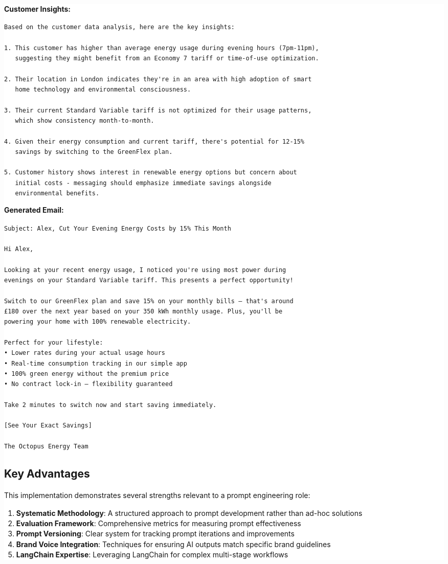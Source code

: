 **Customer Insights:**
```
Based on the customer data analysis, here are the key insights:

1. This customer has higher than average energy usage during evening hours (7pm-11pm),
   suggesting they might benefit from an Economy 7 tariff or time-of-use optimization.

2. Their location in London indicates they're in an area with high adoption of smart
   home technology and environmental consciousness.

3. Their current Standard Variable tariff is not optimized for their usage patterns,
   which show consistency month-to-month.

4. Given their energy consumption and current tariff, there's potential for 12-15%
   savings by switching to the GreenFlex plan.

5. Customer history shows interest in renewable energy options but concern about
   initial costs - messaging should emphasize immediate savings alongside
   environmental benefits.
```

**Generated Email:**
```
Subject: Alex, Cut Your Evening Energy Costs by 15% This Month

Hi Alex,

Looking at your recent energy usage, I noticed you're using most power during
evenings on your Standard Variable tariff. This presents a perfect opportunity!

Switch to our GreenFlex plan and save 15% on your monthly bills – that's around
£180 over the next year based on your 350 kWh monthly usage. Plus, you'll be
powering your home with 100% renewable electricity.

Perfect for your lifestyle:
• Lower rates during your actual usage hours
• Real-time consumption tracking in our simple app
• 100% green energy without the premium price
• No contract lock-in – flexibility guaranteed

Take 2 minutes to switch now and start saving immediately.

[See Your Exact Savings]

The Octopus Energy Team
```

## Key Advantages

This implementation demonstrates several strengths relevant to a prompt engineering role:

1. **Systematic Methodology**: A structured approach to prompt development rather than ad-hoc solutions
2. **Evaluation Framework**: Comprehensive metrics for measuring prompt effectiveness
3. **Prompt Versioning**: Clear system for tracking prompt iterations and improvements
4. **Brand Voice Integration**: Techniques for ensuring AI outputs match specific brand guidelines
5. **LangChain Expertise**: Leveraging LangChain for complex multi-stage workflows
